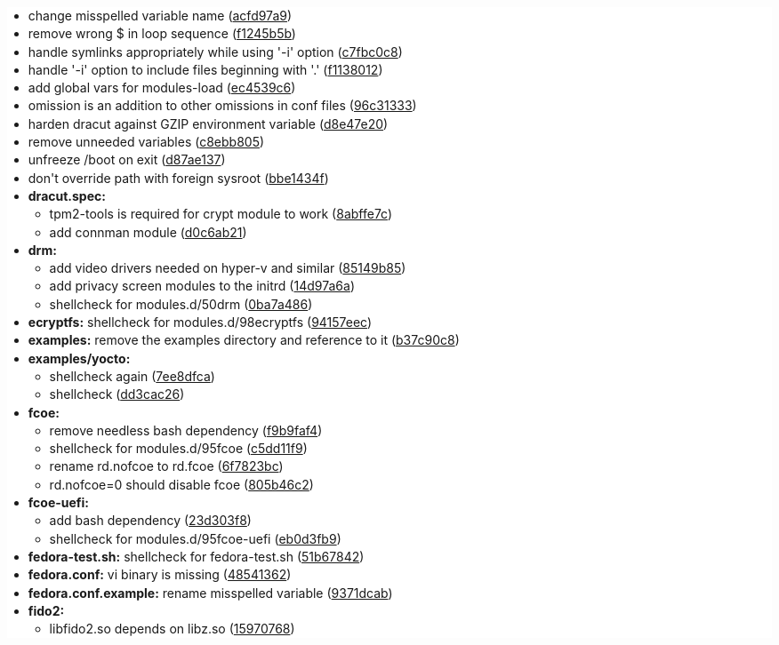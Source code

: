   *  change misspelled variable name ([acfd97a9](https://github.com/dracutdevs/dracut/commit/acfd97a94385c33cd6cef4e5a37f233ea4081288))
  *  remove wrong $ in loop sequence ([f1245b5b](https://github.com/dracutdevs/dracut/commit/f1245b5bc13a98ef0dcc679dcef6148214e09503))
  *  handle symlinks appropriately while using '-i' option ([c7fbc0c8](https://github.com/dracutdevs/dracut/commit/c7fbc0c8901917baf0d1f0822568e65c6ec00d18))
  *  handle '-i' option to include files beginning with '.' ([f1138012](https://github.com/dracutdevs/dracut/commit/f1138012c9dc44e6614466c0a8e929fc55e4a5dd))
  *  add global vars for modules-load ([ec4539c6](https://github.com/dracutdevs/dracut/commit/ec4539c6066edf25e52ed8e2d35c4be7ef39f729))
  *  omission is an addition to other omissions in conf files ([96c31333](https://github.com/dracutdevs/dracut/commit/96c313333d1a4f5e2c524a3a11c5b3aab24afc20))
  *  harden dracut against GZIP environment variable ([d8e47e20](https://github.com/dracutdevs/dracut/commit/d8e47e201af4646e2a82e11220ea9c993bd2ed48))
  *  remove unneeded variables ([c8ebb805](https://github.com/dracutdevs/dracut/commit/c8ebb80590be2dbe0cb63c9696903889b51efc75))
  *  unfreeze /boot on exit ([d87ae137](https://github.com/dracutdevs/dracut/commit/d87ae13721d04a8a2192d896af224ac6965caf70))
  *  don't override path with foreign sysroot ([bbe1434f](https://github.com/dracutdevs/dracut/commit/bbe1434fcab7add6eabacf3277a0321cbbb2b1a3))
* **dracut.spec:**
  *  tpm2-tools is required for crypt module to work ([8abffe7c](https://github.com/dracutdevs/dracut/commit/8abffe7cca2e210e15c618beeffe7450be357f73))
  *  add connman module ([d0c6ab21](https://github.com/dracutdevs/dracut/commit/d0c6ab21d906cc5b0e05e1107c48baffcbedb02c))
* **drm:**
  *  add video drivers needed on hyper-v and similar ([85149b85](https://github.com/dracutdevs/dracut/commit/85149b85961aa535a3c61d492cd3594794e5cc3f))
  *  add privacy screen modules to the initrd ([14d97a6a](https://github.com/dracutdevs/dracut/commit/14d97a6a28c6172340c47c89374358aaf4e2629d))
  *  shellcheck for modules.d/50drm ([0ba7a486](https://github.com/dracutdevs/dracut/commit/0ba7a48695cabe2ee9ac6d2d28f176034bbc010b))
* **ecryptfs:**  shellcheck for modules.d/98ecryptfs ([94157eec](https://github.com/dracutdevs/dracut/commit/94157eec8eaeceded32180173bdbd21e66928736))
* **examples:**  remove the examples directory and reference to it ([b37c90c8](https://github.com/dracutdevs/dracut/commit/b37c90c8e00155a1f31237ae6cf91a81677c4df5))
* **examples/yocto:**
  *  shellcheck again ([7ee8dfca](https://github.com/dracutdevs/dracut/commit/7ee8dfca6ad97efd545271fbc31852d5c37755fc))
  *  shellcheck ([dd3cac26](https://github.com/dracutdevs/dracut/commit/dd3cac269b04af5366becfa3e3897751367bd942))
* **fcoe:**
  *  remove needless bash dependency ([f9b9faf4](https://github.com/dracutdevs/dracut/commit/f9b9faf4339f54a8f33e16b8c867cb5e41695de0))
  *  shellcheck for modules.d/95fcoe ([c5dd11f9](https://github.com/dracutdevs/dracut/commit/c5dd11f99fb54937346eaee7c224ff8c7527298c))
  *  rename rd.nofcoe to rd.fcoe ([6f7823bc](https://github.com/dracutdevs/dracut/commit/6f7823bce65dd4b52497dbb94892b637fd06471a))
  *  rd.nofcoe=0 should disable fcoe ([805b46c2](https://github.com/dracutdevs/dracut/commit/805b46c2a81e04d69fc3af912942568516d05ee7))
* **fcoe-uefi:**
  *  add bash dependency ([23d303f8](https://github.com/dracutdevs/dracut/commit/23d303f8a0004ee2389da3a2f158579c10de74ae))
  *  shellcheck for modules.d/95fcoe-uefi ([eb0d3fb9](https://github.com/dracutdevs/dracut/commit/eb0d3fb9c10041590fbdcdfab6794d1991e7aed7))
* **fedora-test.sh:**  shellcheck for fedora-test.sh ([51b67842](https://github.com/dracutdevs/dracut/commit/51b67842174571cc4226b1985253095a3dcaadb5))
* **fedora.conf:**  vi binary is missing ([48541362](https://github.com/dracutdevs/dracut/commit/485413627f04fdc0c5c29958ce437718b262a99c))
* **fedora.conf.example:**  rename misspelled variable ([9371dcab](https://github.com/dracutdevs/dracut/commit/9371dcaba3c58377428eee44bd702fae7b2ab20e))
* **fido2:**
  *  libfido2.so depends on libz.so ([15970768](https://github.com/dracutdevs/dracut/commit/1597076887c6744b9ec69c0ac44a1134fd700700))